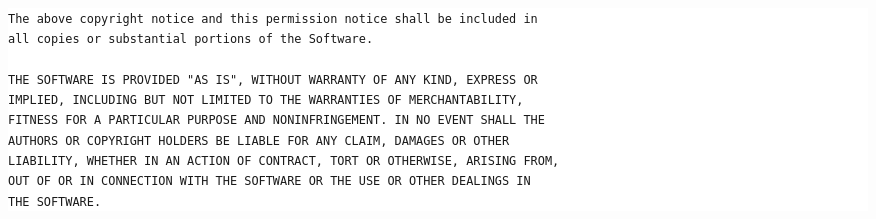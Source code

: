 ```
The above copyright notice and this permission notice shall be included in
all copies or substantial portions of the Software.

THE SOFTWARE IS PROVIDED "AS IS", WITHOUT WARRANTY OF ANY KIND, EXPRESS OR
IMPLIED, INCLUDING BUT NOT LIMITED TO THE WARRANTIES OF MERCHANTABILITY,
FITNESS FOR A PARTICULAR PURPOSE AND NONINFRINGEMENT. IN NO EVENT SHALL THE
AUTHORS OR COPYRIGHT HOLDERS BE LIABLE FOR ANY CLAIM, DAMAGES OR OTHER
LIABILITY, WHETHER IN AN ACTION OF CONTRACT, TORT OR OTHERWISE, ARISING FROM,
OUT OF OR IN CONNECTION WITH THE SOFTWARE OR THE USE OR OTHER DEALINGS IN
THE SOFTWARE.
```

